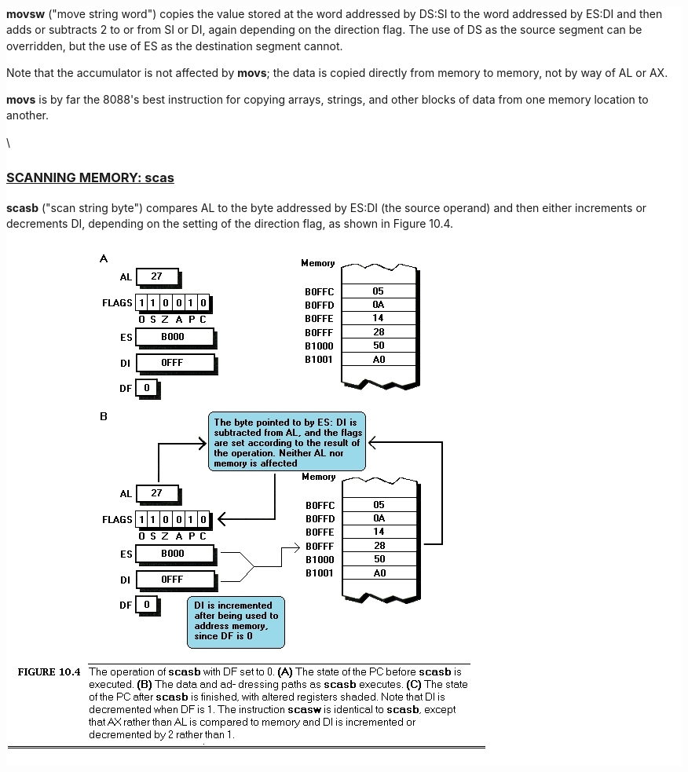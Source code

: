 **movsw** ("move string word") copies the value stored at the word
addressed by DS:SI to the word addressed by ES:DI and then adds or
subtracts 2 to or from SI or DI, again depending on the direction flag.
The use of DS as the source segment can be overridden, but the use of ES
as the destination segment cannot.

Note that the accumulator is not affected by **movs**; the data is
copied directly from memory to memory, not by way of AL or AX.

**movs** is by far the 8088's best instruction for copying arrays,
strings, and other blocks of data from one memory location to another.

\

### [**SCANNING MEMORY: scas**](#TC1001)

**scasb** ("scan string byte") compares AL to the byte addressed by
ES:DI (the source operand) and then either increments or decrements DI,
depending on the setting of the direction flag, as shown in Figure 10.4.

![image](ZOA_html_m1f34c386.jpg)
